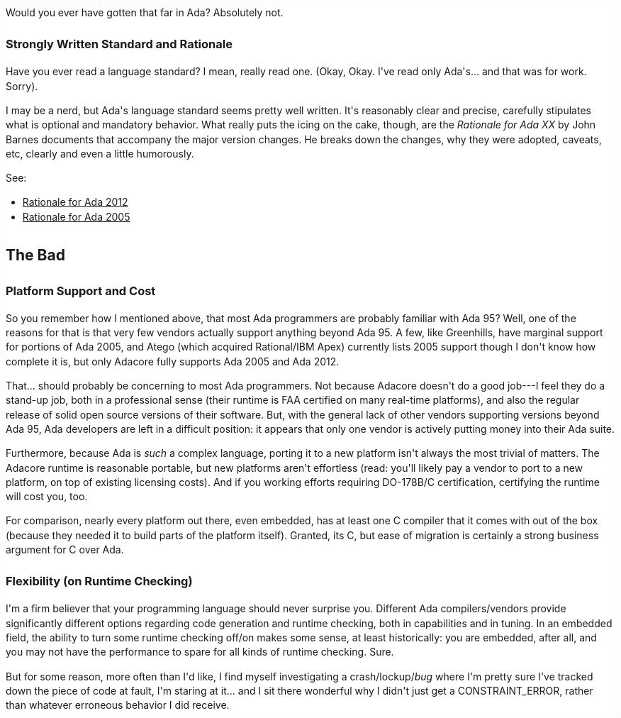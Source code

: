 Would you ever have gotten that far in Ada?  Absolutely not.

### Strongly Written Standard and Rationale
Have you ever read a language standard?  I mean, really read one.  (Okay, Okay.  I've read only Ada's... and that was for work.  Sorry).

I may be a nerd, but Ada's language standard seems pretty well written.  It's reasonably clear and precise, carefully stipulates what is optional and mandatory behavior.  What really puts the icing on the cake, though, are the *Rationale for Ada XX* by John Barnes documents that accompany the major version changes.  He breaks down the changes, why they were adopted, caveats, etc, clearly and even a little humorously.

See:

- [Rationale for Ada 2012](http://www.ada-auth.org/standards/rationale12.html)
- [Rationale for Ada 2005](http://www.adaic.org/resources/add_content/standards/05rat/Rationale05.pdf)

## The Bad
### Platform Support and Cost
So you remember how I mentioned above, that most Ada programmers are probably familiar with Ada 95?  Well, one of the reasons for that is that very few vendors actually support anything beyond Ada 95.  A few, like Greenhills, have marginal support for portions of Ada 2005, and Atego (which acquired Rational/IBM Apex) currently lists 2005 support though I don't know how complete it is, but only Adacore fully supports Ada 2005 and Ada 2012.

That... should probably be concerning to most Ada programmers.  Not because Adacore doesn't do a good job---I feel they do a stand-up job, both in a professional sense (their runtime is FAA certified on many real-time platforms), and also the regular release of solid open source versions of their software.  But, with the general lack of other vendors supporting versions beyond Ada 95, Ada developers are left in a difficult position: it appears that only one vendor is actively putting money into their Ada suite.

Furthermore, because Ada is *such* a complex language, porting it to a new platform isn't always the most trivial of matters.  The Adacore runtime is reasonable portable, but new platforms aren't effortless (read: you'll likely pay a vendor to port to a new platform, on top of existing licensing costs).  And if you working efforts requiring DO-178B/C certification, certifying the runtime will cost you, too.

For comparison, nearly every platform out there, even embedded, has at least one C compiler that it comes with out of the box (because they needed it to build parts of the platform itself).  Granted, its C, but ease of migration is certainly a strong business argument for C over Ada.

### Flexibility (on Runtime Checking)
I'm a firm believer that your programming language should never surprise you.  Different Ada compilers/vendors provide significantly different options regarding code generation and runtime checking, both in capabilities and in tuning.  In an embedded field, the ability to turn some runtime checking off/on makes some sense, at least historically: you are embedded, after all, and you may not have the performance to spare for all kinds of runtime checking.  Sure.

But for some reason, more often than I'd like, I find myself investigating a crash/lockup/*bug* where I'm pretty sure I've tracked down the piece of code at fault, I'm staring at it... and I sit there wonderful why I didn't just get a CONSTRAINT_ERROR, rather than whatever erroneous behavior I did receive.
